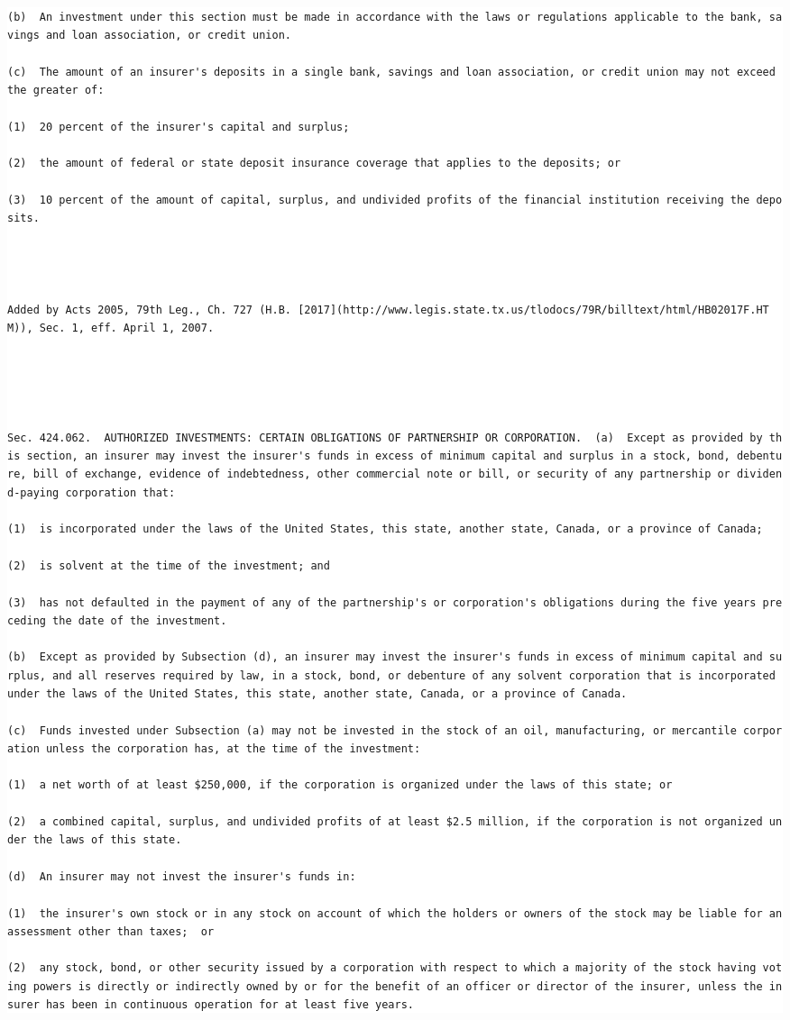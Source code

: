     (b)  An investment under this section must be made in accordance with the laws or regulations applicable to the bank, savings and loan association, or credit union.
    
    (c)  The amount of an insurer's deposits in a single bank, savings and loan association, or credit union may not exceed the greater of:
    
    (1)  20 percent of the insurer's capital and surplus;
    
    (2)  the amount of federal or state deposit insurance coverage that applies to the deposits; or
    
    (3)  10 percent of the amount of capital, surplus, and undivided profits of the financial institution receiving the deposits.
    
    
    
    
    Added by Acts 2005, 79th Leg., Ch. 727 (H.B. [2017](http://www.legis.state.tx.us/tlodocs/79R/billtext/html/HB02017F.HTM)), Sec. 1, eff. April 1, 2007.
    
    
    
    
    
    Sec. 424.062.  AUTHORIZED INVESTMENTS: CERTAIN OBLIGATIONS OF PARTNERSHIP OR CORPORATION.  (a)  Except as provided by this section, an insurer may invest the insurer's funds in excess of minimum capital and surplus in a stock, bond, debenture, bill of exchange, evidence of indebtedness, other commercial note or bill, or security of any partnership or dividend-paying corporation that:
    
    (1)  is incorporated under the laws of the United States, this state, another state, Canada, or a province of Canada;
    
    (2)  is solvent at the time of the investment; and
    
    (3)  has not defaulted in the payment of any of the partnership's or corporation's obligations during the five years preceding the date of the investment.
    
    (b)  Except as provided by Subsection (d), an insurer may invest the insurer's funds in excess of minimum capital and surplus, and all reserves required by law, in a stock, bond, or debenture of any solvent corporation that is incorporated under the laws of the United States, this state, another state, Canada, or a province of Canada.
    
    (c)  Funds invested under Subsection (a) may not be invested in the stock of an oil, manufacturing, or mercantile corporation unless the corporation has, at the time of the investment:
    
    (1)  a net worth of at least $250,000, if the corporation is organized under the laws of this state; or
    
    (2)  a combined capital, surplus, and undivided profits of at least $2.5 million, if the corporation is not organized under the laws of this state.
    
    (d)  An insurer may not invest the insurer's funds in:
    
    (1)  the insurer's own stock or in any stock on account of which the holders or owners of the stock may be liable for an assessment other than taxes;  or
    
    (2)  any stock, bond, or other security issued by a corporation with respect to which a majority of the stock having voting powers is directly or indirectly owned by or for the benefit of an officer or director of the insurer, unless the insurer has been in continuous operation for at least five years.
    
    
    
    